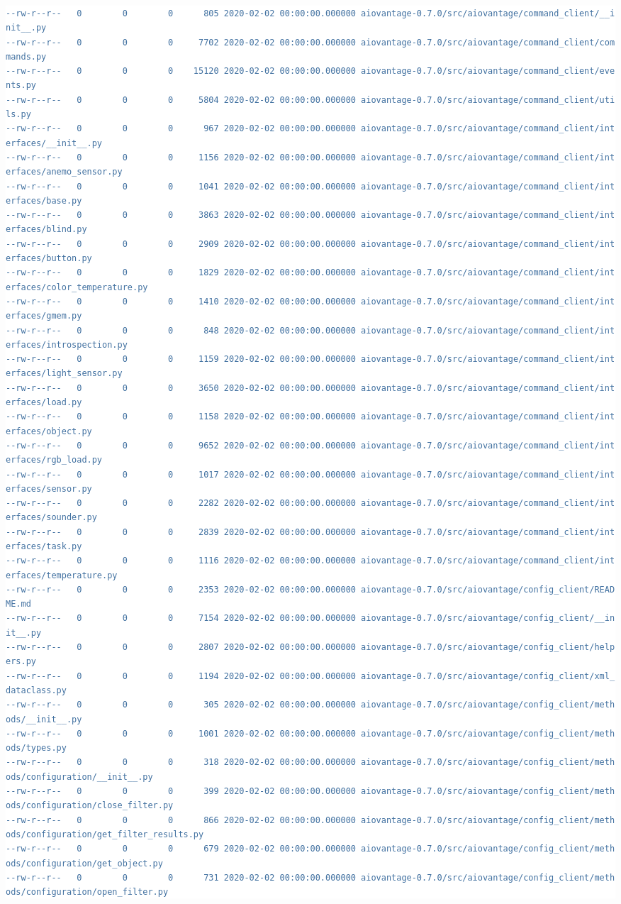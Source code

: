 ```diff
--rw-r--r--   0        0        0      805 2020-02-02 00:00:00.000000 aiovantage-0.7.0/src/aiovantage/command_client/__init__.py
--rw-r--r--   0        0        0     7702 2020-02-02 00:00:00.000000 aiovantage-0.7.0/src/aiovantage/command_client/commands.py
--rw-r--r--   0        0        0    15120 2020-02-02 00:00:00.000000 aiovantage-0.7.0/src/aiovantage/command_client/events.py
--rw-r--r--   0        0        0     5804 2020-02-02 00:00:00.000000 aiovantage-0.7.0/src/aiovantage/command_client/utils.py
--rw-r--r--   0        0        0      967 2020-02-02 00:00:00.000000 aiovantage-0.7.0/src/aiovantage/command_client/interfaces/__init__.py
--rw-r--r--   0        0        0     1156 2020-02-02 00:00:00.000000 aiovantage-0.7.0/src/aiovantage/command_client/interfaces/anemo_sensor.py
--rw-r--r--   0        0        0     1041 2020-02-02 00:00:00.000000 aiovantage-0.7.0/src/aiovantage/command_client/interfaces/base.py
--rw-r--r--   0        0        0     3863 2020-02-02 00:00:00.000000 aiovantage-0.7.0/src/aiovantage/command_client/interfaces/blind.py
--rw-r--r--   0        0        0     2909 2020-02-02 00:00:00.000000 aiovantage-0.7.0/src/aiovantage/command_client/interfaces/button.py
--rw-r--r--   0        0        0     1829 2020-02-02 00:00:00.000000 aiovantage-0.7.0/src/aiovantage/command_client/interfaces/color_temperature.py
--rw-r--r--   0        0        0     1410 2020-02-02 00:00:00.000000 aiovantage-0.7.0/src/aiovantage/command_client/interfaces/gmem.py
--rw-r--r--   0        0        0      848 2020-02-02 00:00:00.000000 aiovantage-0.7.0/src/aiovantage/command_client/interfaces/introspection.py
--rw-r--r--   0        0        0     1159 2020-02-02 00:00:00.000000 aiovantage-0.7.0/src/aiovantage/command_client/interfaces/light_sensor.py
--rw-r--r--   0        0        0     3650 2020-02-02 00:00:00.000000 aiovantage-0.7.0/src/aiovantage/command_client/interfaces/load.py
--rw-r--r--   0        0        0     1158 2020-02-02 00:00:00.000000 aiovantage-0.7.0/src/aiovantage/command_client/interfaces/object.py
--rw-r--r--   0        0        0     9652 2020-02-02 00:00:00.000000 aiovantage-0.7.0/src/aiovantage/command_client/interfaces/rgb_load.py
--rw-r--r--   0        0        0     1017 2020-02-02 00:00:00.000000 aiovantage-0.7.0/src/aiovantage/command_client/interfaces/sensor.py
--rw-r--r--   0        0        0     2282 2020-02-02 00:00:00.000000 aiovantage-0.7.0/src/aiovantage/command_client/interfaces/sounder.py
--rw-r--r--   0        0        0     2839 2020-02-02 00:00:00.000000 aiovantage-0.7.0/src/aiovantage/command_client/interfaces/task.py
--rw-r--r--   0        0        0     1116 2020-02-02 00:00:00.000000 aiovantage-0.7.0/src/aiovantage/command_client/interfaces/temperature.py
--rw-r--r--   0        0        0     2353 2020-02-02 00:00:00.000000 aiovantage-0.7.0/src/aiovantage/config_client/README.md
--rw-r--r--   0        0        0     7154 2020-02-02 00:00:00.000000 aiovantage-0.7.0/src/aiovantage/config_client/__init__.py
--rw-r--r--   0        0        0     2807 2020-02-02 00:00:00.000000 aiovantage-0.7.0/src/aiovantage/config_client/helpers.py
--rw-r--r--   0        0        0     1194 2020-02-02 00:00:00.000000 aiovantage-0.7.0/src/aiovantage/config_client/xml_dataclass.py
--rw-r--r--   0        0        0      305 2020-02-02 00:00:00.000000 aiovantage-0.7.0/src/aiovantage/config_client/methods/__init__.py
--rw-r--r--   0        0        0     1001 2020-02-02 00:00:00.000000 aiovantage-0.7.0/src/aiovantage/config_client/methods/types.py
--rw-r--r--   0        0        0      318 2020-02-02 00:00:00.000000 aiovantage-0.7.0/src/aiovantage/config_client/methods/configuration/__init__.py
--rw-r--r--   0        0        0      399 2020-02-02 00:00:00.000000 aiovantage-0.7.0/src/aiovantage/config_client/methods/configuration/close_filter.py
--rw-r--r--   0        0        0      866 2020-02-02 00:00:00.000000 aiovantage-0.7.0/src/aiovantage/config_client/methods/configuration/get_filter_results.py
--rw-r--r--   0        0        0      679 2020-02-02 00:00:00.000000 aiovantage-0.7.0/src/aiovantage/config_client/methods/configuration/get_object.py
--rw-r--r--   0        0        0      731 2020-02-02 00:00:00.000000 aiovantage-0.7.0/src/aiovantage/config_client/methods/configuration/open_filter.py
```